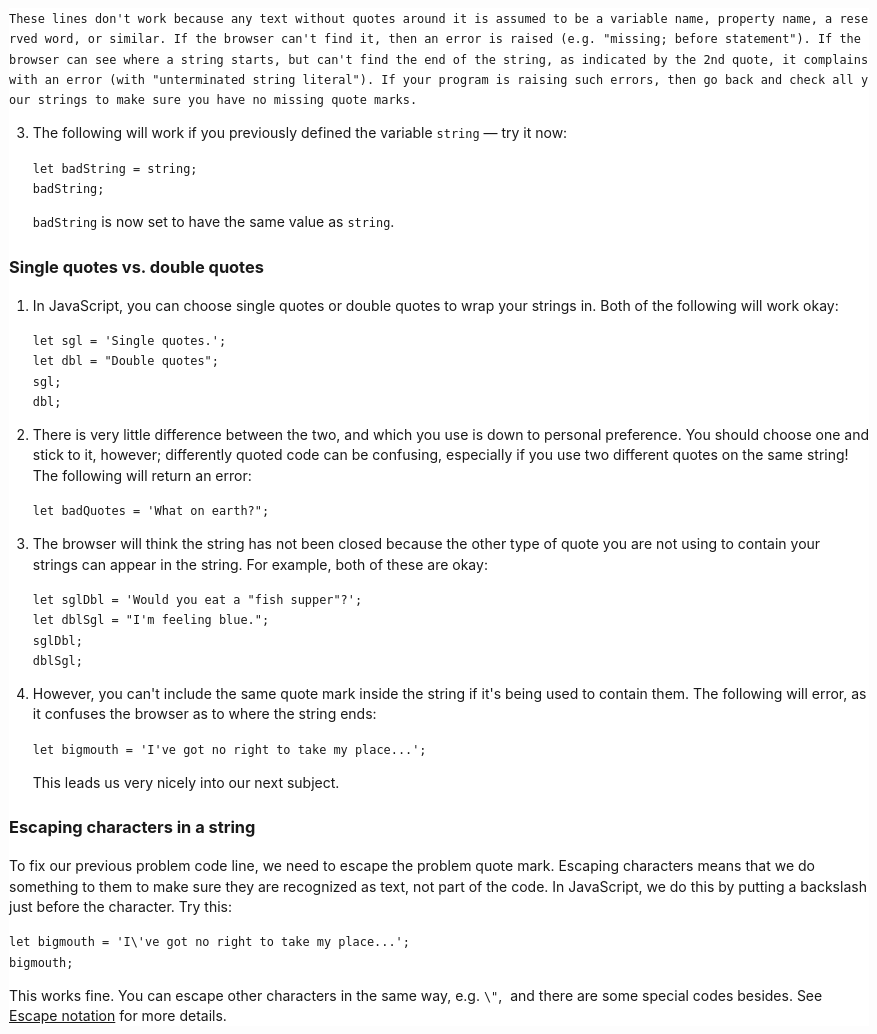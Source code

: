     These lines don't work because any text without quotes around it is assumed to be a variable name, property name, a reserved word, or similar. If the browser can't find it, then an error is raised (e.g. "missing; before statement"). If the browser can see where a string starts, but can't find the end of the string, as indicated by the 2nd quote, it complains with an error (with "unterminated string literal"). If your program is raising such errors, then go back and check all your strings to make sure you have no missing quote marks.

3.  The following will work if you previously defined the variable `string` — try it now:

        let badString = string;
        badString;

    `badString` is now set to have the same value as `string`.

### Single quotes vs. double quotes

1.  In JavaScript, you can choose single quotes or double quotes to wrap your strings in. Both of the following will work okay:

        let sgl = 'Single quotes.';
        let dbl = "Double quotes";
        sgl;
        dbl;

2.  There is very little difference between the two, and which you use is down to personal preference. You should choose one and stick to it, however; differently quoted code can be confusing, especially if you use two different quotes on the same string! The following will return an error:

        let badQuotes = 'What on earth?";

3.  The browser will think the string has not been closed because the other type of quote you are not using to contain your strings can appear in the string. For example, both of these are okay:

        let sglDbl = 'Would you eat a "fish supper"?';
        let dblSgl = "I'm feeling blue.";
        sglDbl;
        dblSgl;

4.  However, you can't include the same quote mark inside the string if it's being used to contain them. The following will error, as it confuses the browser as to where the string ends:

        let bigmouth = 'I've got no right to take my place...';

    This leads us very nicely into our next subject.

### Escaping characters in a string

To fix our previous problem code line, we need to escape the problem quote mark. Escaping characters means that we do something to them to make sure they are recognized as text, not part of the code. In JavaScript, we do this by putting a backslash just before the character. Try this:

    let bigmouth = 'I\'ve got no right to take my place...';
    bigmouth;

This works fine. You can escape other characters in the same way, e.g. `\"`,  and there are some special codes besides. See [Escape notation](/en-US/docs/Web/JavaScript/Reference/Global_Objects/String#escape_notation) for more details.
